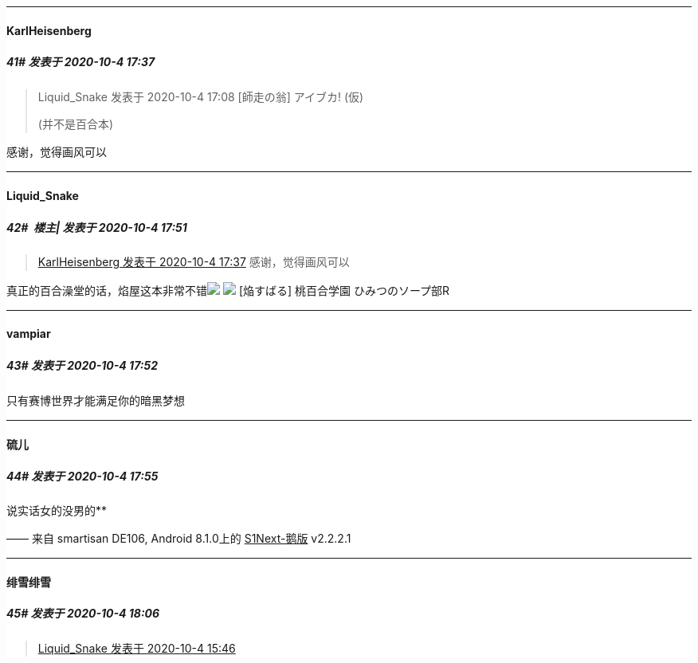 
-----

####  KarlHeisenberg  
##### 41#       发表于 2020-10-4 17:37


<blockquote>Liquid_Snake 发表于 2020-10-4 17:08
[師走の翁] アイブカ! (仮)


(并不是百合本)</blockquote>
感谢，觉得画风可以


-----

####  Liquid_Snake  
##### 42#         楼主| 发表于 2020-10-4 17:51


<blockquote><a href="httphttps://bbs.saraba1st.com/2b/forum.php?mod=redirect&amp;goto=findpost&amp;pid=48949782&amp;ptid=1963286" target="_blank">KarlHeisenberg 发表于 2020-10-4 17:37</a>
感谢，觉得画风可以</blockquote>
真正的百合澡堂的话，焰屋这本非常不错<img src="https://static.saraba1st.com/image/smiley/face2017/033.png" referrerpolicy="no-referrer">
<img src="https://p.sda1.dev/0/4bbd293667c858dc3c9183e169c6f807/IMG_CMP_92544094.jpeg" referrerpolicy="no-referrer">
[焔すばる] 桃百合学園 ひみつのソープ部R


-----

####  vampiar  
##### 43#       发表于 2020-10-4 17:52


只有赛博世界才能满足你的暗黑梦想


-----

####  硫儿  
##### 44#       发表于 2020-10-4 17:55


说实话女的没男的**

—— 来自 smartisan DE106, Android 8.1.0上的 [S1Next-鹅版](https://github.com/ykrank/S1-Next/releases) v2.2.2.1


-----

####  绯雪绯雪  
##### 45#       发表于 2020-10-4 18:06


<blockquote><a href="httphttps://bbs.saraba1st.com/2b/forum.php?mod=redirect&amp;goto=findpost&amp;pid=48948923&amp;ptid=1963286" target="_blank">Liquid_Snake 发表于 2020-10-4 15:46</a>
